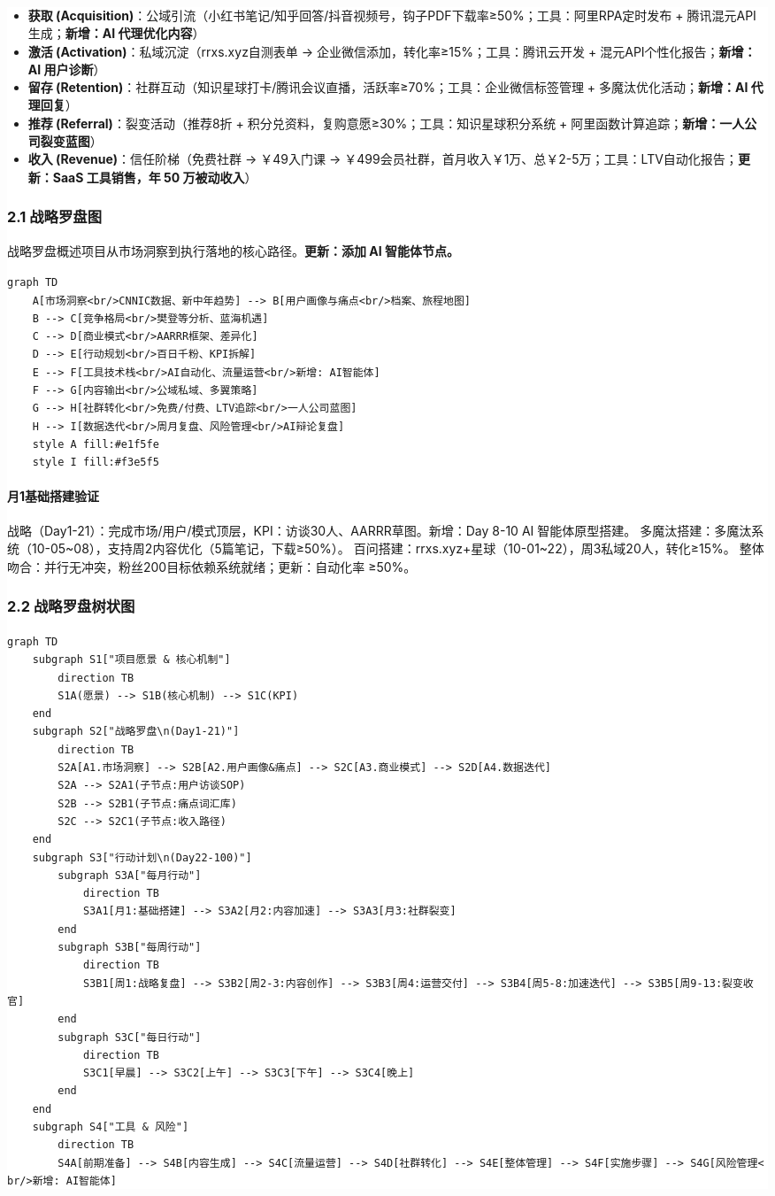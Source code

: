 - **获取 (Acquisition)**：公域引流（小红书笔记/知乎回答/抖音视频号，钩子PDF下载率≥50%；工具：阿里RPA定时发布 + 腾讯混元API生成；**新增：AI 代理优化内容**）
- **激活 (Activation)**：私域沉淀（rrxs.xyz自测表单 → 企业微信添加，转化率≥15%；工具：腾讯云开发 + 混元API个性化报告；**新增：AI 用户诊断**）
- **留存 (Retention)**：社群互动（知识星球打卡/腾讯会议直播，活跃率≥70%；工具：企业微信标签管理 + 多魔汰优化活动；**新增：AI 代理回复**）
- **推荐 (Referral)**：裂变活动（推荐8折 + 积分兑资料，复购意愿≥30%；工具：知识星球积分系统 + 阿里函数计算追踪；**新增：一人公司裂变蓝图**）
- **收入 (Revenue)**：信任阶梯（免费社群 → ￥49入门课 → ￥499会员社群，首月收入￥1万、总￥2-5万；工具：LTV自动化报告；**更新：SaaS 工具销售，年 50 万被动收入**）

### 2.1 战略罗盘图
战略罗盘概述项目从市场洞察到执行落地的核心路径。**更新：添加 AI 智能体节点。**

```mermaid
graph TD
    A[市场洞察<br/>CNNIC数据、新中年趋势] --> B[用户画像与痛点<br/>档案、旅程地图]
    B --> C[竞争格局<br/>樊登等分析、蓝海机遇]
    C --> D[商业模式<br/>AARRR框架、差异化]
    D --> E[行动规划<br/>百日千粉、KPI拆解]
    E --> F[工具技术栈<br/>AI自动化、流量运营<br/>新增: AI智能体]
    F --> G[内容输出<br/>公域私域、多翼策略]
    G --> H[社群转化<br/>免费/付费、LTV追踪<br/>一人公司蓝图]
    H --> I[数据迭代<br/>周月复盘、风险管理<br/>AI辩论复盘]
    style A fill:#e1f5fe
    style I fill:#f3e5f5
```


#### 月1基础搭建验证
战略（Day1-21）：完成市场/用户/模式顶层，KPI：访谈30人、AARRR草图。新增：Day 8-10 AI 智能体原型搭建。
多魔汰搭建：多魔汰系统（10-05~08），支持周2内容优化（5篇笔记，下载≥50%）。
百问搭建：rrxs.xyz+星球（10-01~22），周3私域20人，转化≥15%。
整体吻合：并行无冲突，粉丝200目标依赖系统就绪；更新：自动化率 ≥50%。
### 2.2 战略罗盘树状图

```mermaid
graph TD
    subgraph S1["项目愿景 & 核心机制"]
        direction TB
        S1A(愿景) --> S1B(核心机制) --> S1C(KPI)
    end
    subgraph S2["战略罗盘\n(Day1-21)"]
        direction TB
        S2A[A1.市场洞察] --> S2B[A2.用户画像&痛点] --> S2C[A3.商业模式] --> S2D[A4.数据迭代]
        S2A --> S2A1(子节点:用户访谈SOP)
        S2B --> S2B1(子节点:痛点词汇库)
        S2C --> S2C1(子节点:收入路径)
    end
    subgraph S3["行动计划\n(Day22-100)"]
        subgraph S3A["每月行动"]
            direction TB
            S3A1[月1:基础搭建] --> S3A2[月2:内容加速] --> S3A3[月3:社群裂变]
        end
        subgraph S3B["每周行动"]
            direction TB
            S3B1[周1:战略复盘] --> S3B2[周2-3:内容创作] --> S3B3[周4:运营交付] --> S3B4[周5-8:加速迭代] --> S3B5[周9-13:裂变收官]
        end
        subgraph S3C["每日行动"]
            direction TB
            S3C1[早晨] --> S3C2[上午] --> S3C3[下午] --> S3C4[晚上]
        end
    end
    subgraph S4["工具 & 风险"]
        direction TB
        S4A[前期准备] --> S4B[内容生成] --> S4C[流量运营] --> S4D[社群转化] --> S4E[整体管理] --> S4F[实施步骤] --> S4G[风险管理<br/>新增: AI智能体]
```